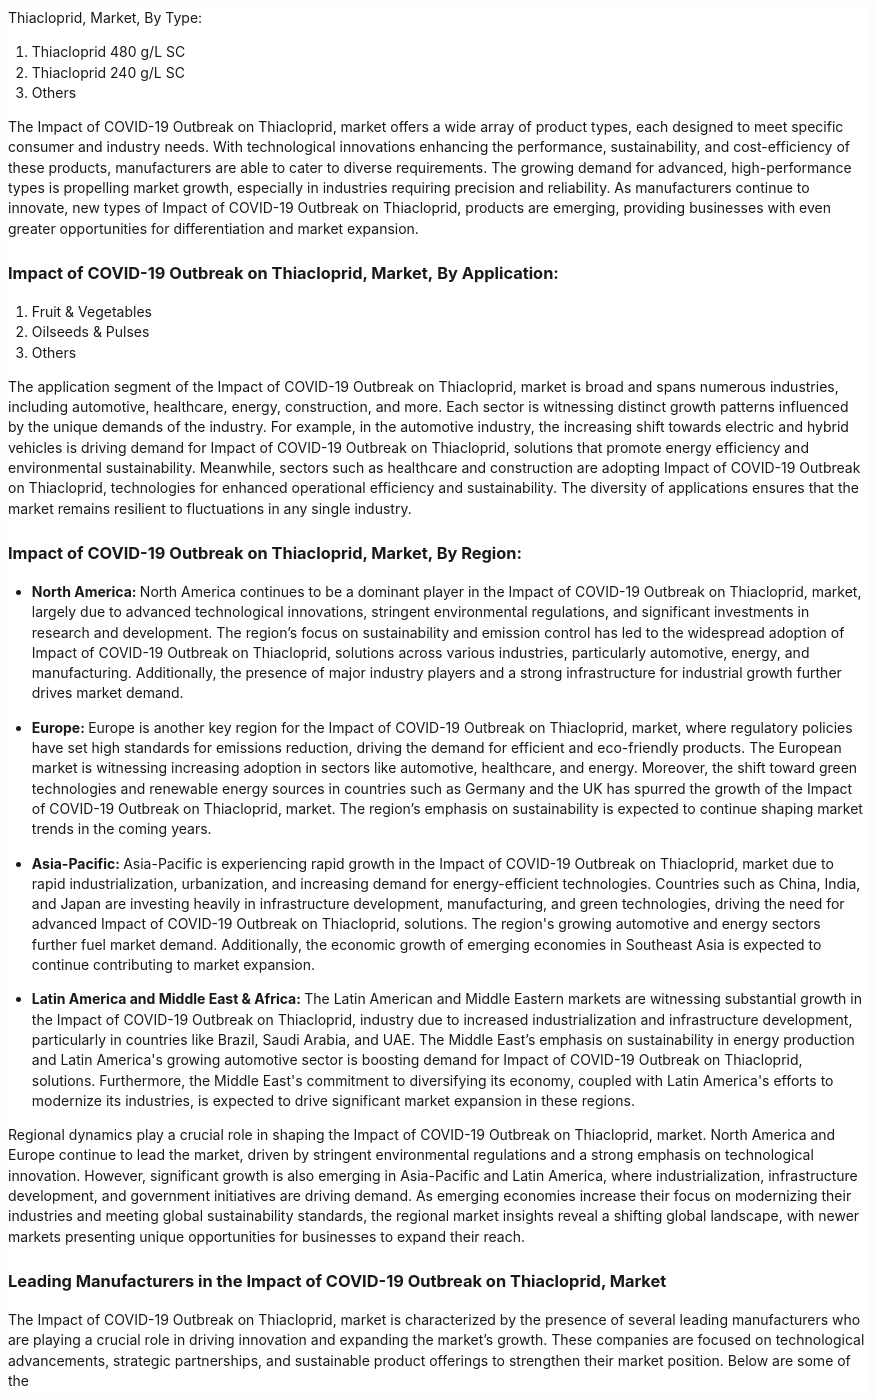 Thiacloprid, Market, By Type:<br /></strong></h3><ol><li>Thiacloprid 480 g/L SC<li> Thiacloprid 240 g/L SC<li> Others</li></ol><p>The Impact of COVID-19 Outbreak on Thiacloprid, market offers a wide array of product types, each designed to meet specific consumer and industry needs. With technological innovations enhancing the performance, sustainability, and cost-efficiency of these products, manufacturers are able to cater to diverse requirements. The growing demand for advanced, high-performance types is propelling market growth, especially in industries requiring precision and reliability. As manufacturers continue to innovate, new types of Impact of COVID-19 Outbreak on Thiacloprid, products are emerging, providing businesses with even greater opportunities for differentiation and market expansion.</p><h3>Impact of COVID-19 Outbreak on Thiacloprid, Market,&nbsp;By Application:</h3><ol><li>Fruit & Vegetables<li> Oilseeds & Pulses<li> Others</li></ol><p>The application segment of the Impact of COVID-19 Outbreak on Thiacloprid, market is broad and spans numerous industries, including automotive, healthcare, energy, construction, and more. Each sector is witnessing distinct growth patterns influenced by the unique demands of the industry. For example, in the automotive industry, the increasing shift towards electric and hybrid vehicles is driving demand for Impact of COVID-19 Outbreak on Thiacloprid, solutions that promote energy efficiency and environmental sustainability. Meanwhile, sectors such as healthcare and construction are adopting Impact of COVID-19 Outbreak on Thiacloprid, technologies for enhanced operational efficiency and sustainability. The diversity of applications ensures that the market remains resilient to fluctuations in any single industry.</p><h3>Impact of COVID-19 Outbreak on Thiacloprid, Market, By Region:</h3><ul><li><p><strong>North America:&nbsp;</strong>North America continues to be a dominant player in the Impact of COVID-19 Outbreak on Thiacloprid, market, largely due to advanced technological innovations, stringent environmental regulations, and significant investments in research and development. The region&rsquo;s focus on sustainability and emission control has led to the widespread adoption of Impact of COVID-19 Outbreak on Thiacloprid, solutions across various industries, particularly automotive, energy, and manufacturing. Additionally, the presence of major industry players and a strong infrastructure for industrial growth further drives market demand.</p></li><li><p><strong><strong>Europe:&nbsp;</strong></strong>Europe is another key region for the Impact of COVID-19 Outbreak on Thiacloprid, market, where regulatory policies have set high standards for emissions reduction, driving the demand for efficient and eco-friendly products. The European market is witnessing increasing adoption in sectors like automotive, healthcare, and energy. Moreover, the shift toward green technologies and renewable energy sources in countries such as Germany and the UK has spurred the growth of the Impact of COVID-19 Outbreak on Thiacloprid, market. The region&rsquo;s emphasis on sustainability is expected to continue shaping market trends in the coming years.</p></li><li><p><strong><strong>Asia-Pacific:&nbsp;</strong></strong>Asia-Pacific is experiencing rapid growth in the Impact of COVID-19 Outbreak on Thiacloprid, market due to rapid industrialization, urbanization, and increasing demand for energy-efficient technologies. Countries such as China, India, and Japan are investing heavily in infrastructure development, manufacturing, and green technologies, driving the need for advanced Impact of COVID-19 Outbreak on Thiacloprid, solutions. The region's growing automotive and energy sectors further fuel market demand. Additionally, the economic growth of emerging economies in Southeast Asia is expected to continue contributing to market expansion.</p></li><li><p><strong><strong>Latin America and Middle East &amp; Africa:&nbsp;</strong></strong>The Latin American and Middle Eastern markets are witnessing substantial growth in the Impact of COVID-19 Outbreak on Thiacloprid, industry due to increased industrialization and infrastructure development, particularly in countries like Brazil, Saudi Arabia, and UAE. The Middle East&rsquo;s emphasis on sustainability in energy production and Latin America's growing automotive sector is boosting demand for Impact of COVID-19 Outbreak on Thiacloprid, solutions. Furthermore, the Middle East's commitment to diversifying its economy, coupled with Latin America's efforts to modernize its industries, is expected to drive significant market expansion in these regions.</p></li></ul><p>Regional dynamics play a crucial role in shaping the Impact of COVID-19 Outbreak on Thiacloprid, market. North America and Europe continue to lead the market, driven by stringent environmental regulations and a strong emphasis on technological innovation. However, significant growth is also emerging in Asia-Pacific and Latin America, where industrialization, infrastructure development, and government initiatives are driving demand. As emerging economies increase their focus on modernizing their industries and meeting global sustainability standards, the regional market insights reveal a shifting global landscape, with newer markets presenting unique opportunities for businesses to expand their reach.</p><h3><strong>Leading Manufacturers in the Impact of COVID-19 Outbreak on Thiacloprid, Market</strong></h3><p>The Impact of COVID-19 Outbreak on Thiacloprid, market is characterized by the presence of several leading manufacturers who are playing a crucial role in driving innovation and expanding the market&rsquo;s growth. These companies are focused on technological advancements, strategic partnerships, and sustainable product offerings to strengthen their market position. Below are some of the